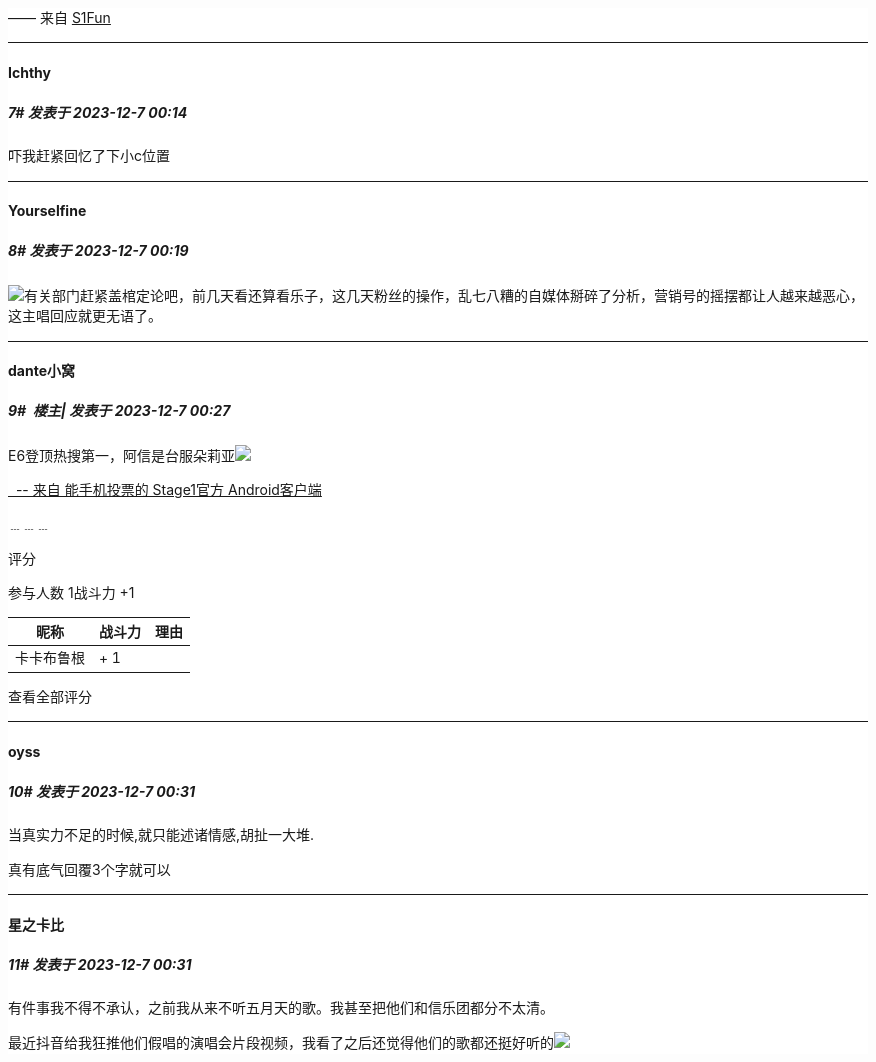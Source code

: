 —— 来自 [S1Fun](https://s1fun.koalcat.com)

*****

####  Ichthy  
##### 7#       发表于 2023-12-7 00:14

吓我赶紧回忆了下小c位置

*****

####  Yourselfine  
##### 8#       发表于 2023-12-7 00:19

<img src="https://static.saraba1st.com/image/smiley/face2017/003.png" referrerpolicy="no-referrer">有关部门赶紧盖棺定论吧，前几天看还算看乐子，这几天粉丝的操作，乱七八糟的自媒体掰碎了分析，营销号的摇摆都让人越来越恶心，这主唱回应就更无语了。

*****

####  dante小窝  
##### 9#         楼主| 发表于 2023-12-7 00:27

E6登顶热搜第一，阿信是台服朵莉亚<img src="https://static.saraba1st.com/image/smiley/face2017/067.png" referrerpolicy="no-referrer">

[  -- 来自 能手机投票的 Stage1官方 Android客户端](https://www.coolapk.com/apk/140634)

﹍﹍﹍

评分

 参与人数 1战斗力 +1

|昵称|战斗力|理由|
|----|---|---|
| 卡卡布鲁根| + 1||

查看全部评分

*****

####  oyss  
##### 10#       发表于 2023-12-7 00:31

当真实力不足的时候,就只能述诸情感,胡扯一大堆.

真有底气回覆3个字就可以

*****

####  星之卡比  
##### 11#       发表于 2023-12-7 00:31

有件事我不得不承认，之前我从来不听五月天的歌。我甚至把他们和信乐团都分不太清。

最近抖音给我狂推他们假唱的演唱会片段视频，我看了之后还觉得他们的歌都还挺好听的<img src="https://static.saraba1st.com/image/smiley/face2017/068.png" referrerpolicy="no-referrer">  
